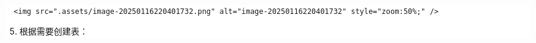       <img src=".assets/image-20250116220401732.png" alt="image-20250116220401732" style="zoom:50%;" />

5. 根据需要创建表：

